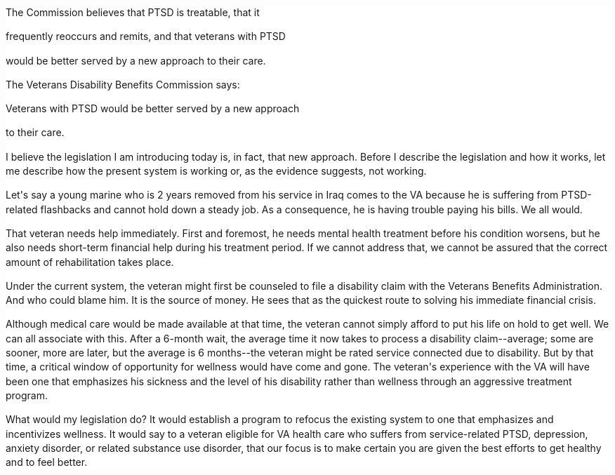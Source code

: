 


 The Commission believes that PTSD is treatable, that it 


 frequently reoccurs and remits, and that veterans with PTSD 


 would be better served by a new approach to their care.


The Veterans Disability Benefits Commission says:




 Veterans with PTSD would be better served by a new approach 


 to their care.


I believe the legislation I am introducing today is, in fact, that 
new approach. Before I describe the legislation and how it works, let 
me describe how the present system is working or, as the evidence 
suggests, not working.

Let's say a young marine who is 2 years removed from his service in 
Iraq comes to the VA because he is suffering from PTSD-related 
flashbacks and cannot hold down a steady job. As a consequence, he is 
having trouble paying his bills. We all would.

That veteran needs help immediately. First and foremost, he needs 
mental health treatment before his condition worsens, but he also needs 
short-term financial help during his treatment period. If we cannot 
address that, we cannot be assured that the correct amount of 
rehabilitation takes place.

Under the current system, the veteran might first be counseled to 
file a disability claim with the Veterans Benefits Administration. And 
who could blame him. It is the source of money. He sees that as the 
quickest route to solving his immediate financial crisis.

Although medical care would be made available at that time, the 
veteran cannot simply afford to put his life on hold to get well. We 
can all associate with this. After a 6-month wait, the average time it 
now takes to process a disability claim--average; some are sooner, more 
are later, but the average is 6 months--the veteran might be rated 
service connected due to disability. But by that time, a critical 
window of opportunity for wellness would have come and gone. The 
veteran's experience with the VA will have been one that emphasizes his 
sickness and the level of his disability rather than wellness through 
an aggressive treatment program.

What would my legislation do? It would establish a program to refocus 
the existing system to one that emphasizes and incentivizes wellness. 
It would say to a veteran eligible for VA health care who suffers 
from service-related PTSD, depression, anxiety disorder, or related 
substance use disorder, that our focus is to make certain you are given 
the best efforts to get healthy and to feel better.
